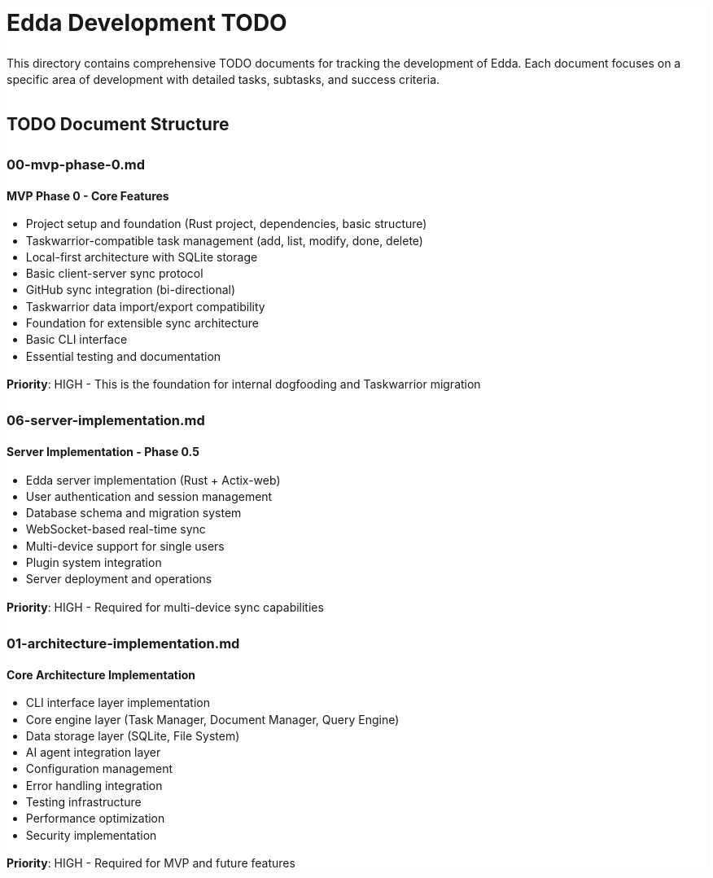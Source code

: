 # Edda Development TODO

This directory contains comprehensive TODO documents for tracking the development of Edda. Each document focuses on a specific area of development with detailed tasks, subtasks, and success criteria.

## TODO Document Structure

### 00-mvp-phase-0.md

**MVP Phase 0 - Core Features**

- Project setup and foundation (Rust project, dependencies, basic structure)
- Taskwarrior-compatible task management (add, list, modify, done, delete)
- Local-first architecture with SQLite storage
- Basic client-server sync protocol
- GitHub sync integration (bi-directional)
- Taskwarrior data import/export compatibility
- Foundation for extensible sync architecture
- Basic CLI interface
- Essential testing and documentation

**Priority**: HIGH - This is the foundation for internal dogfooding and Taskwarrior migration

### 06-server-implementation.md

**Server Implementation - Phase 0.5**

- Edda server implementation (Rust + Actix-web)
- User authentication and session management
- Database schema and migration system
- WebSocket-based real-time sync
- Multi-device support for single users
- Plugin system integration
- Server deployment and operations

**Priority**: HIGH - Required for multi-device sync capabilities

### 01-architecture-implementation.md

**Core Architecture Implementation**

- CLI interface layer implementation
- Core engine layer (Task Manager, Document Manager, Query Engine)
- Data storage layer (SQLite, File System)
- AI agent integration layer
- Configuration management
- Error handling integration
- Testing infrastructure
- Performance optimization
- Security implementation

**Priority**: HIGH - Required for MVP and future features
